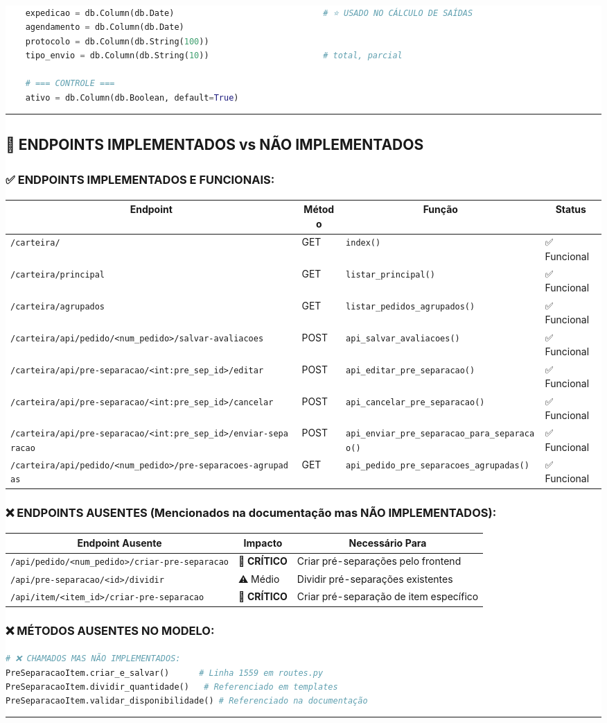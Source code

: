 ```python
    expedicao = db.Column(db.Date)                              # ⭐ USADO NO CÁLCULO DE SAÍDAS
    agendamento = db.Column(db.Date)
    protocolo = db.Column(db.String(100))
    tipo_envio = db.Column(db.String(10))                       # total, parcial
    
    # === CONTROLE ===
    ativo = db.Column(db.Boolean, default=True)
```

---

## 🔗 **ENDPOINTS IMPLEMENTADOS vs NÃO IMPLEMENTADOS**

### **✅ ENDPOINTS IMPLEMENTADOS E FUNCIONAIS:**

| **Endpoint** | **Método** | **Função** | **Status** |
|--------------|------------|------------|------------|
| `/carteira/` | GET | `index()` | ✅ Funcional |
| `/carteira/principal` | GET | `listar_principal()` | ✅ Funcional |
| `/carteira/agrupados` | GET | `listar_pedidos_agrupados()` | ✅ Funcional |
| `/carteira/api/pedido/<num_pedido>/salvar-avaliacoes` | POST | `api_salvar_avaliacoes()` | ✅ Funcional |
| `/carteira/api/pre-separacao/<int:pre_sep_id>/editar` | POST | `api_editar_pre_separacao()` | ✅ Funcional |
| `/carteira/api/pre-separacao/<int:pre_sep_id>/cancelar` | POST | `api_cancelar_pre_separacao()` | ✅ Funcional |
| `/carteira/api/pre-separacao/<int:pre_sep_id>/enviar-separacao` | POST | `api_enviar_pre_separacao_para_separacao()` | ✅ Funcional |
| `/carteira/api/pedido/<num_pedido>/pre-separacoes-agrupadas` | GET | `api_pedido_pre_separacoes_agrupadas()` | ✅ Funcional |

### **❌ ENDPOINTS AUSENTES (Mencionados na documentação mas NÃO IMPLEMENTADOS):**

| **Endpoint Ausente** | **Impacto** | **Necessário Para** |
|---------------------|-------------|---------------------|
| `/api/pedido/<num_pedido>/criar-pre-separacao` | 🚨 **CRÍTICO** | Criar pré-separações pelo frontend |
| `/api/pre-separacao/<id>/dividir` | ⚠️ Médio | Dividir pré-separações existentes |
| `/api/item/<item_id>/criar-pre-separacao` | 🚨 **CRÍTICO** | Criar pré-separação de item específico |

### **❌ MÉTODOS AUSENTES NO MODELO:**

```python
# ❌ CHAMADOS MAS NÃO IMPLEMENTADOS:
PreSeparacaoItem.criar_e_salvar()      # Linha 1559 em routes.py
PreSeparacaoItem.dividir_quantidade()   # Referenciado em templates
PreSeparacaoItem.validar_disponibilidade() # Referenciado na documentação
```

---